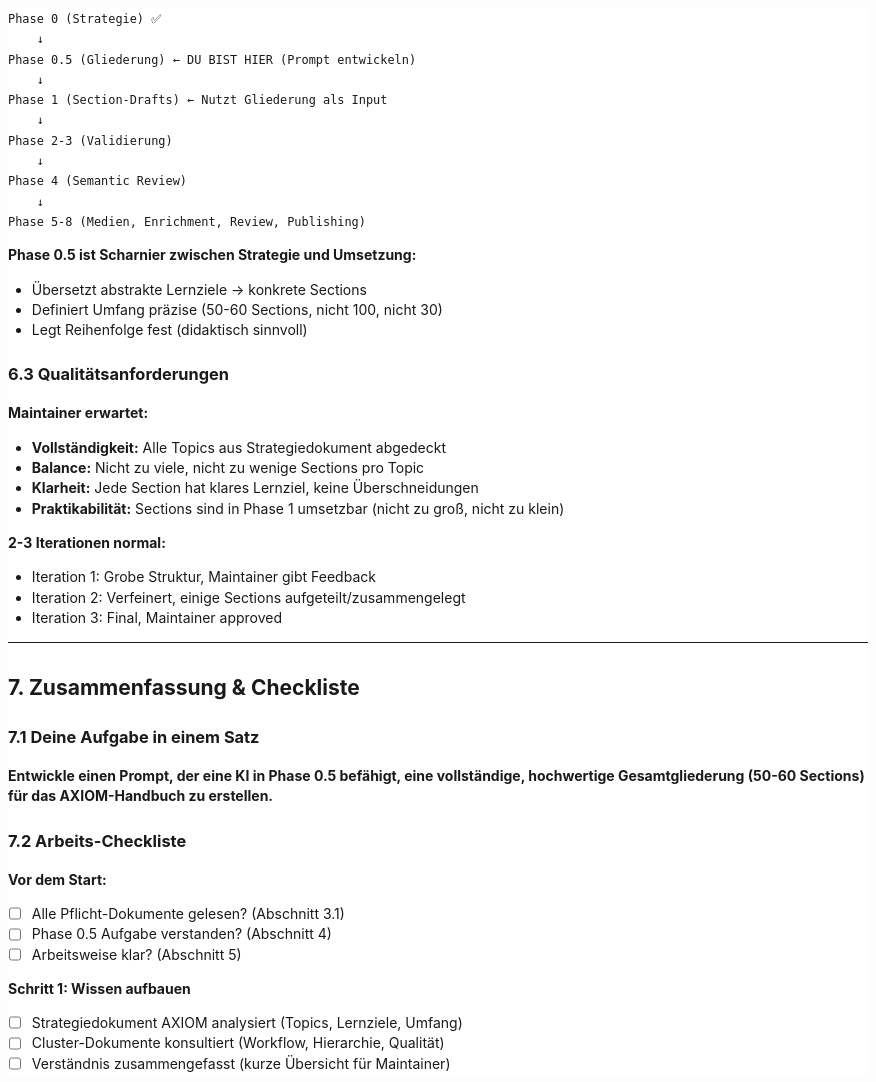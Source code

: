 ```
Phase 0 (Strategie) ✅
    ↓
Phase 0.5 (Gliederung) ← DU BIST HIER (Prompt entwickeln)
    ↓
Phase 1 (Section-Drafts) ← Nutzt Gliederung als Input
    ↓
Phase 2-3 (Validierung)
    ↓
Phase 4 (Semantic Review)
    ↓
Phase 5-8 (Medien, Enrichment, Review, Publishing)
```

**Phase 0.5 ist Scharnier zwischen Strategie und Umsetzung:**

- Übersetzt abstrakte Lernziele → konkrete Sections
- Definiert Umfang präzise (50-60 Sections, nicht 100, nicht 30)
- Legt Reihenfolge fest (didaktisch sinnvoll)

### 6.3 Qualitätsanforderungen

**Maintainer erwartet:**

- **Vollständigkeit:** Alle Topics aus Strategiedokument abgedeckt
- **Balance:** Nicht zu viele, nicht zu wenige Sections pro Topic
- **Klarheit:** Jede Section hat klares Lernziel, keine Überschneidungen
- **Praktikabilität:** Sections sind in Phase 1 umsetzbar (nicht zu groß, nicht zu klein)

**2-3 Iterationen normal:**

- Iteration 1: Grobe Struktur, Maintainer gibt Feedback
- Iteration 2: Verfeinert, einige Sections aufgeteilt/zusammengelegt
- Iteration 3: Final, Maintainer approved

---

## 7. Zusammenfassung & Checkliste

### 7.1 Deine Aufgabe in einem Satz

**Entwickle einen Prompt, der eine KI in Phase 0.5 befähigt, eine vollständige, hochwertige Gesamtgliederung (50-60 Sections) für das AXIOM-Handbuch zu erstellen.**

### 7.2 Arbeits-Checkliste

**Vor dem Start:**

- ☐ Alle Pflicht-Dokumente gelesen? (Abschnitt 3.1)
- ☐ Phase 0.5 Aufgabe verstanden? (Abschnitt 4)
- ☐ Arbeitsweise klar? (Abschnitt 5)

**Schritt 1: Wissen aufbauen**

- ☐ Strategiedokument AXIOM analysiert (Topics, Lernziele, Umfang)
- ☐ Cluster-Dokumente konsultiert (Workflow, Hierarchie, Qualität)
- ☐ Verständnis zusammengefasst (kurze Übersicht für Maintainer)
